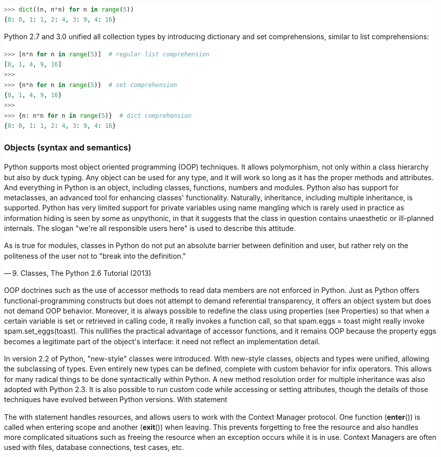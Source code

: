 ```python
>>> dict((n, n*n) for n in range(5))
{0: 0, 1: 1, 2: 4, 3: 9, 4: 16}
```

Python 2.7 and 3.0 unified all collection types by introducing dictionary and set comprehensions, similar to list comprehensions:

```python
>>> [n*n for n in range(5)]  # regular list comprehension
[0, 1, 4, 9, 16]
>>>
>>> {n*n for n in range(5)}  # set comprehension
{0, 1, 4, 9, 16}
>>>
>>> {n: n*n for n in range(5)}  # dict comprehension
{0: 0, 1: 1, 2: 4, 3: 9, 4: 16}
```

### Objects (syntax and semantics)

Python supports most object oriented programming (OOP) techniques. It allows polymorphism, not only within a class hierarchy but also by duck typing. Any object can be used for any type, and it will work so long as it has the proper methods and attributes. And everything in Python is an object, including classes, functions, numbers and modules. Python also has support for metaclasses, an advanced tool for enhancing classes' functionality. Naturally, inheritance, including multiple inheritance, is supported. Python has very limited support for private variables using name mangling which is rarely used in practice as information hiding is seen by some as unpythonic, in that it suggests that the class in question contains unaesthetic or ill-planned internals. The slogan "we're all responsible users here" is used to describe this attitude.

As is true for modules, classes in Python do not put an absolute barrier between definition and user, but rather rely on the politeness of the user not to "break into the definition."

— 9. Classes, The Python 2.6 Tutorial (2013)

OOP doctrines such as the use of accessor methods to read data members are not enforced in Python. Just as Python offers functional-programming constructs but does not attempt to demand referential transparency, it offers an object system but does not demand OOP behavior. Moreover, it is always possible to redefine the class using properties (see Properties) so that when a certain variable is set or retrieved in calling code, it really invokes a function call, so that spam.eggs = toast might really invoke spam.set_eggs(toast). This nullifies the practical advantage of accessor functions, and it remains OOP because the property eggs becomes a legitimate part of the object's interface: it need not reflect an implementation detail.

In version 2.2 of Python, "new-style" classes were introduced. With new-style classes, objects and types were unified, allowing the subclassing of types. Even entirely new types can be defined, complete with custom behavior for infix operators. This allows for many radical things to be done syntactically within Python. A new method resolution order for multiple inheritance was also adopted with Python 2.3. It is also possible to run custom code while accessing or setting attributes, though the details of those techniques have evolved between Python versions.
With statement

The with statement handles resources, and allows users to work with the Context Manager protocol. One function (__enter__()) is called when entering scope and another (__exit__()) when leaving. This prevents forgetting to free the resource and also handles more complicated situations such as freeing the resource when an exception occurs while it is in use. Context Managers are often used with files, database connections, test cases, etc.
